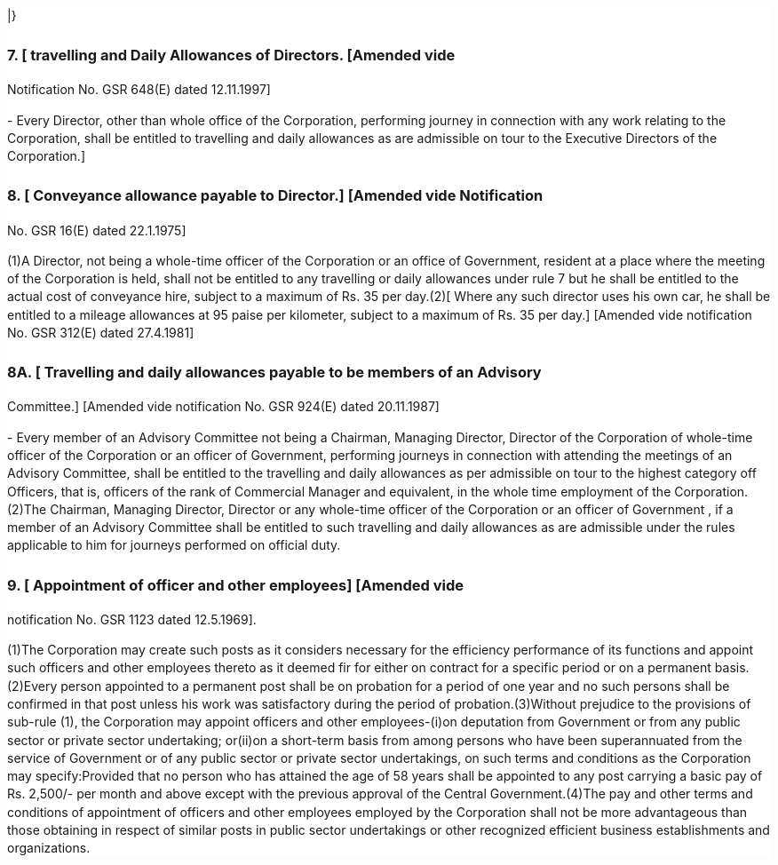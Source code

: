 |}

### 7. [ travelling and Daily Allowances of Directors. [Amended vide
Notification No. GSR 648(E) dated 12.11.1997]

\- Every Director, other than whole office of the Corporation, performing
journey in connection with any work relating to the Corporation, shall be
entitled to travelling and daily allowances as are admissible on tour to the
Executive Directors of the Corporation.]

### 8. [ Conveyance allowance payable to Director.] [Amended vide Notification
No. GSR 16(E) dated 22.1.1975]

(1)A Director, not being a whole-time officer of the Corporation or an office
of Government, resident at a place where the meeting of the Corporation is
held, shall not be entitled to any travelling or daily allowances under rule 7
but he shall be entitled to the actual cost of conveyance hire, subject to a
maximum of Rs. 35 per day.(2)[ Where any such director uses his own car, he
shall be entitled to a mileage allowances at 95 paise per kilometer, subject
to a maximum of Rs. 35 per day.] [Amended vide notification No. GSR 312(E)
dated 27.4.1981]

### 8A. [ Travelling and daily allowances payable to be members of an Advisory
Committee.] [Amended vide notification No. GSR 924(E) dated 20.11.1987]

\- Every member of an Advisory Committee not being a Chairman, Managing
Director, Director of the Corporation of whole-time officer of the Corporation
or an officer of Government, performing journeys in connection with attending
the meetings of an Advisory Committee, shall be entitled to the travelling and
daily allowances as per admissible on tour to the highest category off
Officers, that is, officers of the rank of Commercial Manager and equivalent,
in the whole time employment of the Corporation.(2)The Chairman, Managing
Director, Director or any whole-time officer of the Corporation or an officer
of Government , if a member of an Advisory Committee shall be entitled to such
travelling and daily allowances as are admissible under the rules applicable
to him for journeys performed on official duty.

### 9. [ Appointment of officer and other employees] [Amended vide
notification No. GSR 1123 dated 12.5.1969].

(1)The Corporation may create such posts as it considers necessary for the
efficiency performance of its functions and appoint such officers and other
employees thereto as it deemed fir for either on contract for a specific
period or on a permanent basis.(2)Every person appointed to a permanent post
shall be on probation for a period of one year and no such persons shall be
confirmed in that post unless his work was satisfactory during the period of
probation.(3)Without prejudice to the provisions of sub-rule (1), the
Corporation may appoint officers and other employees-(i)on deputation from
Government or from any public sector or private sector undertaking; or(ii)on a
short-term basis from among persons who have been superannuated from the
service of Government or of any public sector or private sector undertakings,
on such terms and conditions as the Corporation may specify:Provided that no
person who has attained the age of 58 years shall be appointed to any post
carrying a basic pay of Rs. 2,500/- per month and above except with the
previous approval of the Central Government.(4)The pay and other terms and
conditions of appointment of officers and other employees employed by the
Corporation shall not be more advantageous than those obtaining in respect of
similar posts in public sector undertakings or other recognized efficient
business establishments and organizations.
